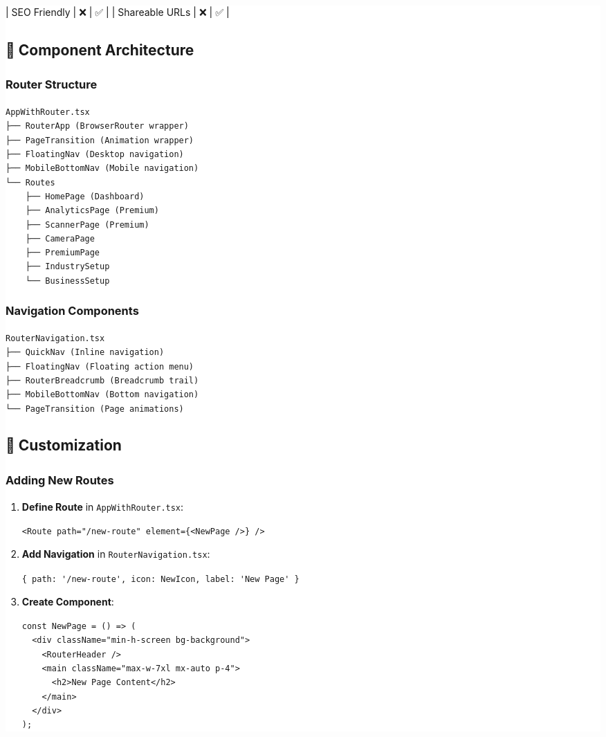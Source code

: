 | SEO Friendly | ❌ | ✅ |
| Shareable URLs | ❌ | ✅ |

## 🎨 Component Architecture

### Router Structure
```
AppWithRouter.tsx
├── RouterApp (BrowserRouter wrapper)
├── PageTransition (Animation wrapper)
├── FloatingNav (Desktop navigation)
├── MobileBottomNav (Mobile navigation)
└── Routes
    ├── HomePage (Dashboard)
    ├── AnalyticsPage (Premium)
    ├── ScannerPage (Premium)
    ├── CameraPage
    ├── PremiumPage
    ├── IndustrySetup
    └── BusinessSetup
```

### Navigation Components
```
RouterNavigation.tsx
├── QuickNav (Inline navigation)
├── FloatingNav (Floating action menu)
├── RouterBreadcrumb (Breadcrumb trail)
├── MobileBottomNav (Bottom navigation)
└── PageTransition (Page animations)
```

## 🔧 Customization

### Adding New Routes

1. **Define Route** in `AppWithRouter.tsx`:
   ```tsx
   <Route path="/new-route" element={<NewPage />} />
   ```

2. **Add Navigation** in `RouterNavigation.tsx`:
   ```tsx
   { path: '/new-route', icon: NewIcon, label: 'New Page' }
   ```

3. **Create Component**:
   ```tsx
   const NewPage = () => (
     <div className="min-h-screen bg-background">
       <RouterHeader />
       <main className="max-w-7xl mx-auto p-4">
         <h2>New Page Content</h2>
       </main>
     </div>
   );
   ```
